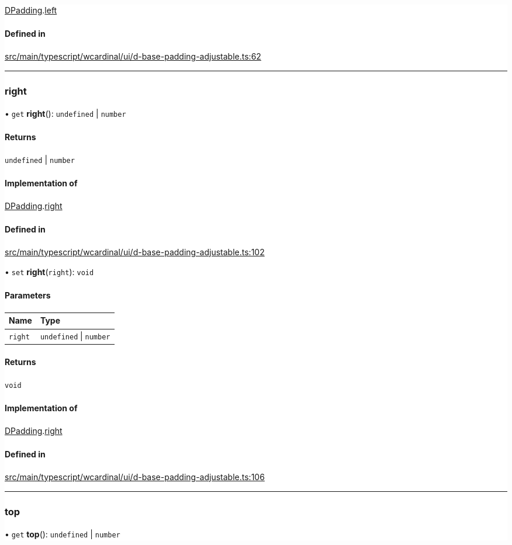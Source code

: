 [DPadding](../interfaces/DPadding.md).[left](../interfaces/DPadding.md#left)

#### Defined in

[src/main/typescript/wcardinal/ui/d-base-padding-adjustable.ts:62](https://github.com/winter-cardinal/winter-cardinal-ui/blob/v0.165.0/src/main/typescript/wcardinal/ui/d-base-padding-adjustable.ts#L62)

___

### right

• `get` **right**(): `undefined` \| `number`

#### Returns

`undefined` \| `number`

#### Implementation of

[DPadding](../interfaces/DPadding.md).[right](../interfaces/DPadding.md#right)

#### Defined in

[src/main/typescript/wcardinal/ui/d-base-padding-adjustable.ts:102](https://github.com/winter-cardinal/winter-cardinal-ui/blob/v0.165.0/src/main/typescript/wcardinal/ui/d-base-padding-adjustable.ts#L102)

• `set` **right**(`right`): `void`

#### Parameters

| Name | Type |
| :------ | :------ |
| `right` | `undefined` \| `number` |

#### Returns

`void`

#### Implementation of

[DPadding](../interfaces/DPadding.md).[right](../interfaces/DPadding.md#right)

#### Defined in

[src/main/typescript/wcardinal/ui/d-base-padding-adjustable.ts:106](https://github.com/winter-cardinal/winter-cardinal-ui/blob/v0.165.0/src/main/typescript/wcardinal/ui/d-base-padding-adjustable.ts#L106)

___

### top

• `get` **top**(): `undefined` \| `number`
